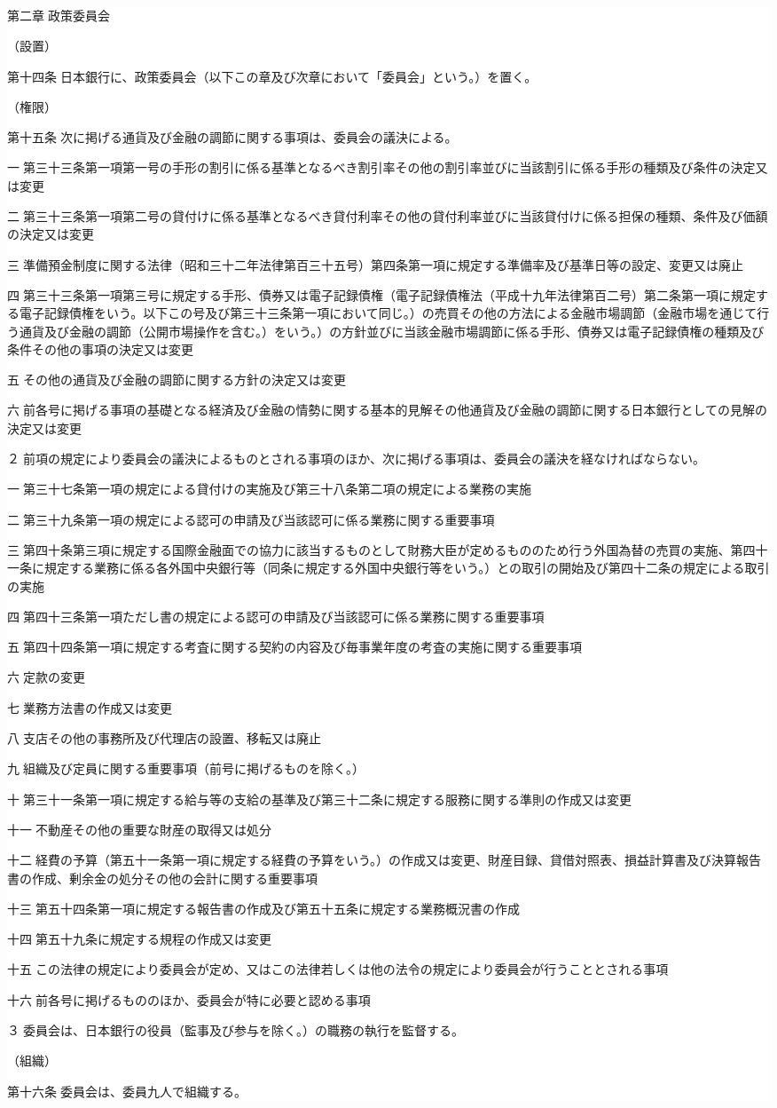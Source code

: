 第二章 政策委員会

（設置）

第十四条 日本銀行に、政策委員会（以下この章及び次章において「委員会」という。）を置く。

（権限）

第十五条 次に掲げる通貨及び金融の調節に関する事項は、委員会の議決による。

一 第三十三条第一項第一号の手形の割引に係る基準となるべき割引率その他の割引率並びに当該割引に係る手形の種類及び条件の決定又は変更

二 第三十三条第一項第二号の貸付けに係る基準となるべき貸付利率その他の貸付利率並びに当該貸付けに係る担保の種類、条件及び価額の決定又は変更

三 準備預金制度に関する法律（昭和三十二年法律第百三十五号）第四条第一項に規定する準備率及び基準日等の設定、変更又は廃止

四 第三十三条第一項第三号に規定する手形、債券又は電子記録債権（電子記録債権法（平成十九年法律第百二号）第二条第一項に規定する電子記録債権をいう。以下この号及び第三十三条第一項において同じ。）の売買その他の方法による金融市場調節（金融市場を通じて行う通貨及び金融の調節（公開市場操作を含む。）をいう。）の方針並びに当該金融市場調節に係る手形、債券又は電子記録債権の種類及び条件その他の事項の決定又は変更

五 その他の通貨及び金融の調節に関する方針の決定又は変更

六 前各号に掲げる事項の基礎となる経済及び金融の情勢に関する基本的見解その他通貨及び金融の調節に関する日本銀行としての見解の決定又は変更

２ 前項の規定により委員会の議決によるものとされる事項のほか、次に掲げる事項は、委員会の議決を経なければならない。

一 第三十七条第一項の規定による貸付けの実施及び第三十八条第二項の規定による業務の実施

二 第三十九条第一項の規定による認可の申請及び当該認可に係る業務に関する重要事項

三 第四十条第三項に規定する国際金融面での協力に該当するものとして財務大臣が定めるもののため行う外国為替の売買の実施、第四十一条に規定する業務に係る各外国中央銀行等（同条に規定する外国中央銀行等をいう。）との取引の開始及び第四十二条の規定による取引の実施

四 第四十三条第一項ただし書の規定による認可の申請及び当該認可に係る業務に関する重要事項

五 第四十四条第一項に規定する考査に関する契約の内容及び毎事業年度の考査の実施に関する重要事項

六 定款の変更

七 業務方法書の作成又は変更

八 支店その他の事務所及び代理店の設置、移転又は廃止

九 組織及び定員に関する重要事項（前号に掲げるものを除く。）

十 第三十一条第一項に規定する給与等の支給の基準及び第三十二条に規定する服務に関する準則の作成又は変更

十一 不動産その他の重要な財産の取得又は処分

十二 経費の予算（第五十一条第一項に規定する経費の予算をいう。）の作成又は変更、財産目録、貸借対照表、損益計算書及び決算報告書の作成、剰余金の処分その他の会計に関する重要事項

十三 第五十四条第一項に規定する報告書の作成及び第五十五条に規定する業務概況書の作成

十四 第五十九条に規定する規程の作成又は変更

十五 この法律の規定により委員会が定め、又はこの法律若しくは他の法令の規定により委員会が行うこととされる事項

十六 前各号に掲げるもののほか、委員会が特に必要と認める事項

３ 委員会は、日本銀行の役員（監事及び参与を除く。）の職務の執行を監督する。

（組織）

第十六条 委員会は、委員九人で組織する。
